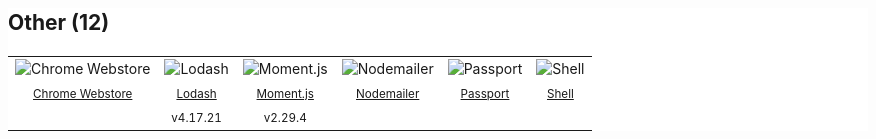 </tr>
</table>

## Other (12)
<table><tr>
  <td align='center'>
  <img width='36' height='36' src='https://img.stackshare.io/service/5820/5Obhonwa_normal.jpg' alt='Chrome Webstore'>
  <br>
  <sub><a href="https://chrome.google.com/webstore">Chrome Webstore</a></sub>
  <br>
  <sub></sub>
</td>

<td align='center'>
  <img width='36' height='36' src='https://img.stackshare.io/service/2438/lodash.png' alt='Lodash'>
  <br>
  <sub><a href="https://lodash.com">Lodash</a></sub>
  <br>
  <sub>v4.17.21</sub>
</td>

<td align='center'>
  <img width='36' height='36' src='https://img.stackshare.io/service/3643/Xrtdc94q_400x400.png' alt='Moment.js'>
  <br>
  <sub><a href="http://momentjs.com/">Moment.js</a></sub>
  <br>
  <sub>v2.29.4</sub>
</td>

<td align='center'>
  <img width='36' height='36' src='https://img.stackshare.io/service/2862/qr2-jCLr.jpg' alt='Nodemailer'>
  <br>
  <sub><a href="http://www.nodemailer.com/">Nodemailer</a></sub>
  <br>
  <sub></sub>
</td>

<td align='center'>
  <img width='36' height='36' src='https://ucarecdn.com/8f3cac0e-b146-4f0f-878c-680a6671d804/' alt='Passport'>
  <br>
  <sub><a href="http://passportjs.org/">Passport</a></sub>
  <br>
  <sub></sub>
</td>

<td align='center'>
  <img width='36' height='36' src='https://img.stackshare.io/service/4631/default_c2062d40130562bdc836c13dbca02d318205a962.png' alt='Shell'>
  <br>
  <sub><a href="https://en.wikipedia.org/wiki/Shell_script">Shell</a></sub>
  <br>
  <sub></sub>
</td>
